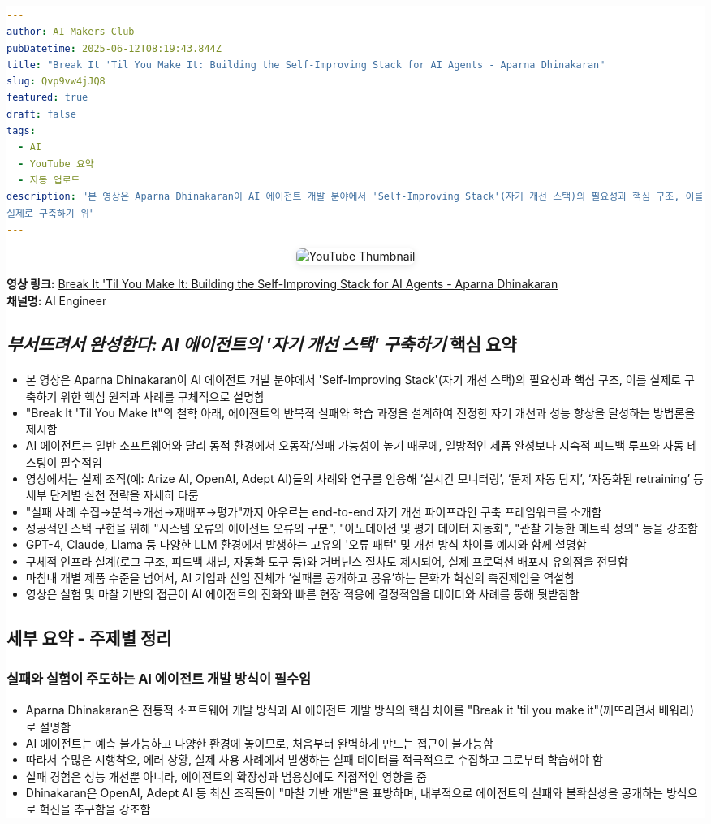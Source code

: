 ```yaml
---
author: AI Makers Club
pubDatetime: 2025-06-12T08:19:43.844Z
title: "Break It 'Til You Make It: Building the Self-Improving Stack for AI Agents - Aparna Dhinakaran"
slug: Qvp9vw4jJQ8
featured: true
draft: false
tags:
  - AI
  - YouTube 요약
  - 자동 업로드
description: "본 영상은 Aparna Dhinakaran이 AI 에이전트 개발 분야에서 'Self-Improving Stack'(자기 개선 스택)의 필요성과 핵심 구조, 이를 실제로 구축하기 위"
---
```


<div style="text-align: center;">
  <img src="https://img.youtube.com/vi/Qvp9vw4jJQ8/maxresdefault.jpg" alt="YouTube Thumbnail" style="width: 100%; max-width: 640px; height: auto; border-radius: 0.5rem; box-shadow: 0 2px 8px rgba(0,0,0,0.1);" loading="lazy" />
</div>

**영상 링크:** [Break It 'Til You Make It: Building the Self-Improving Stack for AI Agents - Aparna Dhinakaran](https://www.youtube.com/watch?v=Qvp9vw4jJQ8)  
**채널명:** AI Engineer

## *부서뜨려서 완성한다: AI 에이전트의 '자기 개선 스택' 구축하기* 핵심 요약

- 본 영상은 Aparna Dhinakaran이 AI 에이전트 개발 분야에서 'Self-Improving Stack'(자기 개선 스택)의 필요성과 핵심 구조, 이를 실제로 구축하기 위한 핵심 원칙과 사례를 구체적으로 설명함
- "Break It 'Til You Make It"의 철학 아래, 에이전트의 반복적 실패와 학습 과정을 설계하여 진정한 자기 개선과 성능 향상을 달성하는 방법론을 제시함
- AI 에이전트는 일반 소프트웨어와 달리 동적 환경에서 오동작/실패 가능성이 높기 때문에, 일방적인 제품 완성보다 지속적 피드백 루프와 자동 테스팅이 필수적임
- 영상에서는 실제 조직(예: Arize AI, OpenAI, Adept AI)들의 사례와 연구를 인용해 ‘실시간 모니터링’, ‘문제 자동 탐지’, ‘자동화된 retraining’ 등 세부 단계별 실천 전략을 자세히 다룸
- "실패 사례 수집→분석→개선→재배포→평가"까지 아우르는 end-to-end 자기 개선 파이프라인 구축 프레임워크를 소개함
- 성공적인 스택 구현을 위해 "시스템 오류와 에이전트 오류의 구분", "아노테이션 및 평가 데이터 자동화", "관찰 가능한 메트릭 정의" 등을 강조함
- GPT-4, Claude, Llama 등 다양한 LLM 환경에서 발생하는 고유의 '오류 패턴' 및 개선 방식 차이를 예시와 함께 설명함
- 구체적 인프라 설계(로그 구조, 피드백 채널, 자동화 도구 등)와 거버넌스 절차도 제시되어, 실제 프로덕션 배포시 유의점을 전달함
- 마침내 개별 제품 수준을 넘어서, AI 기업과 산업 전체가 ‘실패를 공개하고 공유’하는 문화가 혁신의 촉진제임을 역설함
- 영상은 실험 및 마찰 기반의 접근이 AI 에이전트의 진화와 빠른 현장 적응에 결정적임을 데이터와 사례를 통해 뒷받침함

## 세부 요약 - 주제별 정리

### 실패와 실험이 주도하는 AI 에이전트 개발 방식이 필수임

- Aparna Dhinakaran은 전통적 소프트웨어 개발 방식과 AI 에이전트 개발 방식의 핵심 차이를 "Break it 'til you make it"(깨뜨리면서 배워라)로 설명함
- AI 에이전트는 예측 불가능하고 다양한 환경에 놓이므로, 처음부터 완벽하게 만드는 접근이 불가능함
- 따라서 수많은 시행착오, 에러 상황, 실제 사용 사례에서 발생하는 실패 데이터를 적극적으로 수집하고 그로부터 학습해야 함
- 실패 경험은 성능 개선뿐 아니라, 에이전트의 확장성과 범용성에도 직접적인 영향을 줌
- Dhinakaran은 OpenAI, Adept AI 등 최신 조직들이 "마찰 기반 개발"을 표방하며, 내부적으로 에이전트의 실패와 불확실성을 공개하는 방식으로 혁신을 추구함을 강조함
